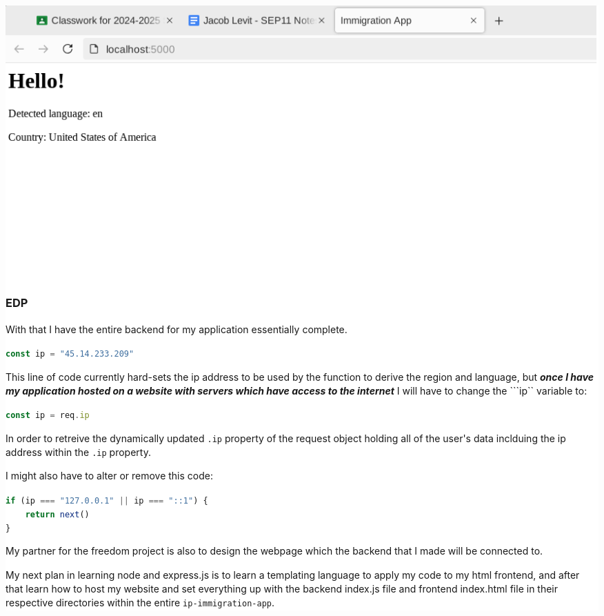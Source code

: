 ![alt text](image-2.png)


### EDP
With that I have the entire backend for my application essentially complete.

```js
const ip = "45.14.233.209"
```

This line of code currently hard-sets the ip address to be used by the function to derive the region and language, but ***once I have my application hosted on a website with servers which have access to the internet*** I will have to change the ```ip`` variable to:

```js
const ip = req.ip
```

In order to retreive the dynamically updated ```.ip``` property of the request object holding all of the user's data inclduing the ip address within the ```.ip``` property.

I might also have to alter or remove this code:

```js
if (ip === "127.0.0.1" || ip === "::1") {
    return next()
}
```

My partner for the freedom project is also to design the webpage which the backend that I made will be connected to.

My next plan in learning node and express.js is to learn a templating language to apply my code to my html frontend, and after that learn how to host my website and set everything up with the backend index.js file and  frontend index.html file in their respective directories within the entire ```ip-immigration-app```.
